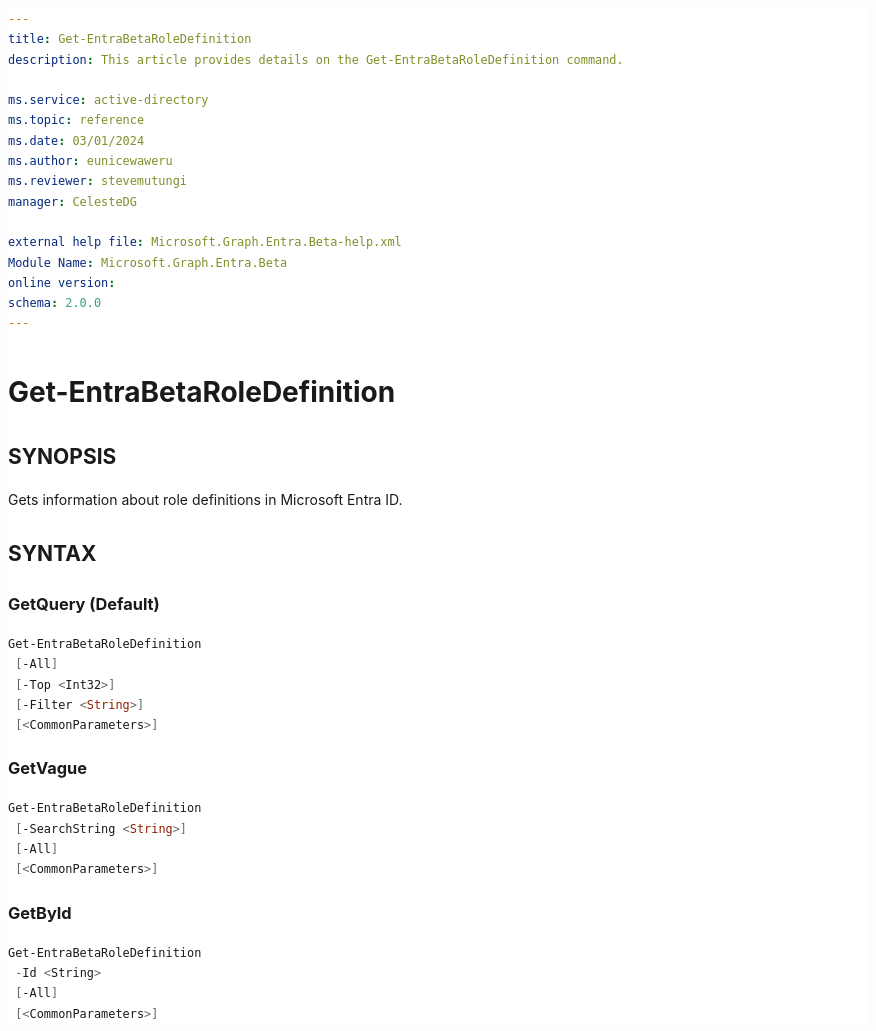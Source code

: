```yaml
---
title: Get-EntraBetaRoleDefinition
description: This article provides details on the Get-EntraBetaRoleDefinition command.

ms.service: active-directory
ms.topic: reference
ms.date: 03/01/2024
ms.author: eunicewaweru
ms.reviewer: stevemutungi
manager: CelesteDG

external help file: Microsoft.Graph.Entra.Beta-help.xml
Module Name: Microsoft.Graph.Entra.Beta
online version:
schema: 2.0.0
---
```


# Get-EntraBetaRoleDefinition

## SYNOPSIS
Gets information about role definitions in Microsoft Entra ID.

## SYNTAX

### GetQuery (Default)
```powershell
Get-EntraBetaRoleDefinition 
 [-All] 
 [-Top <Int32>] 
 [-Filter <String>] 
 [<CommonParameters>]
```

### GetVague
```powershell
Get-EntraBetaRoleDefinition 
 [-SearchString <String>] 
 [-All] 
 [<CommonParameters>]
```

### GetById
```powershell
Get-EntraBetaRoleDefinition 
 -Id <String> 
 [-All] 
 [<CommonParameters>]
```
